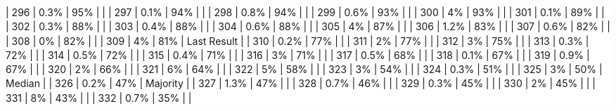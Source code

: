 | 296 | 0.3% | 95% |  |
| 297 | 0.1% | 94% |  |
| 298 | 0.8% | 94% |  |
| 299 | 0.6% | 93% |  |
| 300 | 4% | 93% |  |
| 301 | 0.1% | 89% |  |
| 302 | 0.3% | 88% |  |
| 303 | 0.4% | 88% |  |
| 304 | 0.6% | 88% |  |
| 305 | 4% | 87% |  |
| 306 | 1.2% | 83% |  |
| 307 | 0.6% | 82% |  |
| 308 | 0% | 82% |  |
| 309 | 4% | 81% | Last Result |
| 310 | 0.2% | 77% |  |
| 311 | 2% | 77% |  |
| 312 | 3% | 75% |  |
| 313 | 0.3% | 72% |  |
| 314 | 0.5% | 72% |  |
| 315 | 0.4% | 71% |  |
| 316 | 3% | 71% |  |
| 317 | 0.5% | 68% |  |
| 318 | 0.1% | 67% |  |
| 319 | 0.9% | 67% |  |
| 320 | 2% | 66% |  |
| 321 | 6% | 64% |  |
| 322 | 5% | 58% |  |
| 323 | 3% | 54% |  |
| 324 | 0.3% | 51% |  |
| 325 | 3% | 50% | Median |
| 326 | 0.2% | 47% | Majority |
| 327 | 1.3% | 47% |  |
| 328 | 0.7% | 46% |  |
| 329 | 0.3% | 45% |  |
| 330 | 2% | 45% |  |
| 331 | 8% | 43% |  |
| 332 | 0.7% | 35% |  |